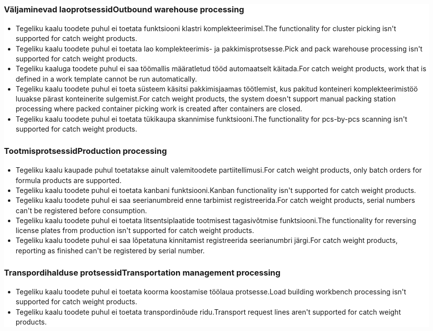 ### <a name="outbound-warehouse-processing"></a><span data-ttu-id="e7caf-245">Väljaminevad laoprotsessid</span><span class="sxs-lookup"><span data-stu-id="e7caf-245">Outbound warehouse processing</span></span>

- <span data-ttu-id="e7caf-246">Tegeliku kaalu toodete puhul ei toetata funktsiooni klastri komplekteerimisel.</span><span class="sxs-lookup"><span data-stu-id="e7caf-246">The functionality for cluster picking isn't supported for catch weight products.</span></span>
- <span data-ttu-id="e7caf-247">Tegeliku kaalu toodete puhul ei toetata lao komplekteerimis- ja pakkimisprotsesse.</span><span class="sxs-lookup"><span data-stu-id="e7caf-247">Pick and pack warehouse processing isn't supported for catch weight products.</span></span>
- <span data-ttu-id="e7caf-248">Tegeliku kaaluga toodete puhul ei saa töömallis määratletud tööd automaatselt käitada.</span><span class="sxs-lookup"><span data-stu-id="e7caf-248">For catch weight products, work that is defined in a work template cannot be run automatically.</span></span>
- <span data-ttu-id="e7caf-249">Tegeliku kaalu toodete puhul ei toeta süsteem käsitsi pakkimisjaamas töötlemist, kus pakitud konteineri komplekteerimistöö luuakse pärast konteinerite sulgemist.</span><span class="sxs-lookup"><span data-stu-id="e7caf-249">For catch weight products, the system doesn't support manual packing station processing where packed container picking work is created after containers are closed.</span></span>
- <span data-ttu-id="e7caf-250">Tegeliku kaalu toodete puhul ei toetata tükikaupa skannimise funktsiooni.</span><span class="sxs-lookup"><span data-stu-id="e7caf-250">The functionality for pcs-by-pcs scanning isn't supported for catch weight products.</span></span>

### <a name="production-processing"></a><span data-ttu-id="e7caf-251">Tootmisprotsessid</span><span class="sxs-lookup"><span data-stu-id="e7caf-251">Production processing</span></span>

- <span data-ttu-id="e7caf-252">Tegeliku kaalu kaupade puhul toetatakse ainult valemitoodete partiitellimusi.</span><span class="sxs-lookup"><span data-stu-id="e7caf-252">For catch weight products, only batch orders for formula products are supported.</span></span>
- <span data-ttu-id="e7caf-253">Tegeliku kaalu toodete puhul ei toetata kanbani funktsiooni.</span><span class="sxs-lookup"><span data-stu-id="e7caf-253">Kanban functionality isn't supported for catch weight products.</span></span>
- <span data-ttu-id="e7caf-254">Tegeliku kaalu toodete puhul ei saa seerianumbreid enne tarbimist registreerida.</span><span class="sxs-lookup"><span data-stu-id="e7caf-254">For catch weight products, serial numbers can't be registered before consumption.</span></span>
- <span data-ttu-id="e7caf-255">Tegeliku kaalu toodete puhul ei toetata litsentsiplaatide tootmisest tagasivõtmise funktsiooni.</span><span class="sxs-lookup"><span data-stu-id="e7caf-255">The functionality for reversing license plates from production isn't supported for catch weight products.</span></span>
- <span data-ttu-id="e7caf-256">Tegeliku kaalu toodete puhul ei saa lõpetatuna kinnitamist registreerida seerianumbri järgi.</span><span class="sxs-lookup"><span data-stu-id="e7caf-256">For catch weight products, reporting as finished can't be registered by serial number.</span></span>

### <a name="transportation-management-processing"></a><span data-ttu-id="e7caf-257">Transpordihalduse protsessid</span><span class="sxs-lookup"><span data-stu-id="e7caf-257">Transportation management processing</span></span>

- <span data-ttu-id="e7caf-258">Tegeliku kaalu toodete puhul ei toetata koorma koostamise töölaua protsesse.</span><span class="sxs-lookup"><span data-stu-id="e7caf-258">Load building workbench processing isn't supported for catch weight products.</span></span>
- <span data-ttu-id="e7caf-259">Tegeliku kaalu toodete puhul ei toetata transpordinõude ridu.</span><span class="sxs-lookup"><span data-stu-id="e7caf-259">Transport request lines aren't supported for catch weight products.</span></span>
